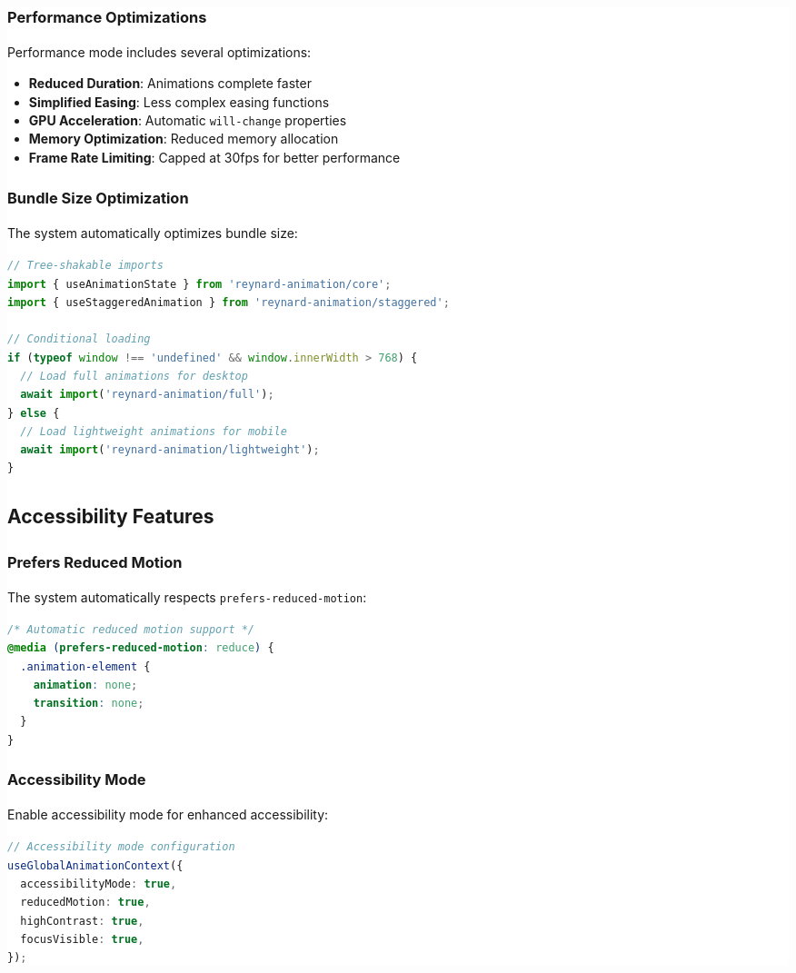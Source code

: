 ```typescript
```

### Performance Optimizations

Performance mode includes several optimizations:

- **Reduced Duration**: Animations complete faster
- **Simplified Easing**: Less complex easing functions
- **GPU Acceleration**: Automatic `will-change` properties
- **Memory Optimization**: Reduced memory allocation
- **Frame Rate Limiting**: Capped at 30fps for better performance

### Bundle Size Optimization

The system automatically optimizes bundle size:

```typescript
// Tree-shakable imports
import { useAnimationState } from 'reynard-animation/core';
import { useStaggeredAnimation } from 'reynard-animation/staggered';

// Conditional loading
if (typeof window !== 'undefined' && window.innerWidth > 768) {
  // Load full animations for desktop
  await import('reynard-animation/full');
} else {
  // Load lightweight animations for mobile
  await import('reynard-animation/lightweight');
}
```

## Accessibility Features

### Prefers Reduced Motion

The system automatically respects `prefers-reduced-motion`:

```css
/* Automatic reduced motion support */
@media (prefers-reduced-motion: reduce) {
  .animation-element {
    animation: none;
    transition: none;
  }
}
```

### Accessibility Mode

Enable accessibility mode for enhanced accessibility:

```typescript
// Accessibility mode configuration
useGlobalAnimationContext({
  accessibilityMode: true,
  reducedMotion: true,
  highContrast: true,
  focusVisible: true,
});
```
